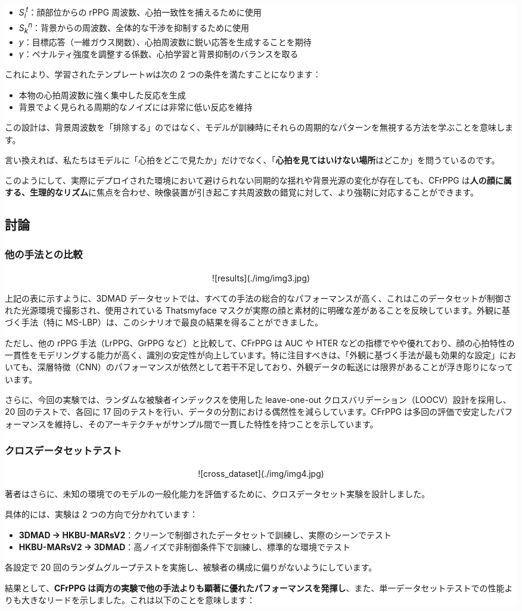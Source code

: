 - $S_i^t$：顔部位からの rPPG 周波数、心拍一致性を捕えるために使用
- $S_k^n$：背景からの周波数、全体的な干渉を抑制するために使用
- $y$：目標応答（一維ガウス関数）、心拍周波数に鋭い応答を生成することを期待
- $\gamma$：ペナルティ強度を調整する係数、心拍学習と背景抑制のバランスを取る

これにより、学習されたテンプレート$w$は次の 2 つの条件を満たすことになります：

- 本物の心拍周波数に強く集中した反応を生成
- 背景でよく見られる周期的なノイズには非常に低い反応を維持

この設計は、背景周波数を「排除する」のではなく、モデルが訓練時にそれらの周期的なパターンを無視する方法を学ぶことを意味します。

言い換えれば、私たちはモデルに「心拍をどこで見たか」だけでなく、「**心拍を見てはいけない場所**はどこか」を問うているのです。

このようにして、実際にデプロイされた環境において避けられない同期的な揺れや背景光源の変化が存在しても、CFrPPG は**人の顔に属する、生理的なリズム**に焦点を合わせ、映像装置が引き起こす共周波数の錯覚に対して、より強靭に対応することができます。

## 討論

### 他の手法との比較

<div align="center">
<figure style={{"width": "90%"}}>
![results](./img/img3.jpg)
</figure>
</div>

上記の表に示すように、3DMAD データセットでは、すべての手法の総合的なパフォーマンスが高く、これはこのデータセットが制御された光源環境で撮影され、使用されている Thatsmyface マスクが実際の顔と素材的に明確な差があることを反映しています。外観に基づく手法（特に MS-LBP）は、このシナリオで最良の結果を得ることができました。

ただし、他の rPPG 手法（LrPPG、GrPPG など）と比較して、CFrPPG は AUC や HTER などの指標でやや優れており、顔の心拍特性の一貫性をモデリングする能力が高く、識別の安定性が向上しています。特に注目すべきは、「外観に基づく手法が最も効果的な設定」においても、深層特徴（CNN）のパフォーマンスが依然として若干不足しており、外観データの転送には限界があることが浮き彫りになっています。

さらに、今回の実験では、ランダムな被験者インデックスを使用した leave-one-out クロスバリデーション（LOOCV）設計を採用し、20 回のテストで、各回に 17 回のテストを行い、データの分割における偶然性を減らしています。CFrPPG は多回の評価で安定したパフォーマンスを維持し、そのアーキテクチャがサンプル間で一貫した特性を持つことを示しています。

### クロスデータセットテスト

<div align="center">
<figure style={{"width": "90%"}}>
![cross_dataset](./img/img4.jpg)
</figure>
</div>

著者はさらに、未知の環境でのモデルの一般化能力を評価するために、クロスデータセット実験を設計しました。

具体的には、実験は 2 つの方向で分かれています：

- **3DMAD → HKBU-MARsV2**：クリーンで制御されたデータセットで訓練し、実際のシーンでテスト
- **HKBU-MARsV2 → 3DMAD**：高ノイズで非制御条件下で訓練し、標準的な環境でテスト

各設定で 20 回のランダムグループテストを実施し、被験者の構成に偏りがないようにしています。

結果として、**CFrPPG は両方の実験で他の手法よりも顕著に優れたパフォーマンスを発揮し**、また、単一データセットテストでの性能よりも大きなリードを示しました。これは以下のことを意味します：
